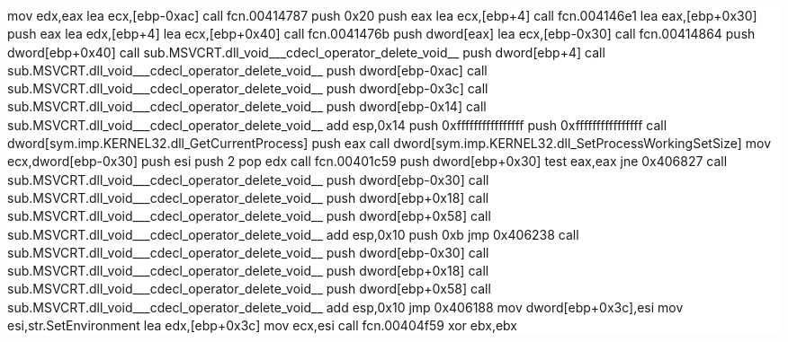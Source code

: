 mov edx,eax
lea ecx,[ebp-0xac]
call fcn.00414787
push 0x20
push eax
lea ecx,[ebp+4]
call fcn.004146e1
lea eax,[ebp+0x30]
push eax
lea edx,[ebp+4]
lea ecx,[ebp+0x40]
call fcn.0041476b
push dword[eax]
lea ecx,[ebp-0x30]
call fcn.00414864
push dword[ebp+0x40]
call sub.MSVCRT.dll_void___cdecl_operator_delete_void__
push dword[ebp+4]
call sub.MSVCRT.dll_void___cdecl_operator_delete_void__
push dword[ebp-0xac]
call sub.MSVCRT.dll_void___cdecl_operator_delete_void__
push dword[ebp-0x3c]
call sub.MSVCRT.dll_void___cdecl_operator_delete_void__
push dword[ebp-0x14]
call sub.MSVCRT.dll_void___cdecl_operator_delete_void__
add esp,0x14
push 0xffffffffffffffff
push 0xffffffffffffffff
call dword[sym.imp.KERNEL32.dll_GetCurrentProcess]
push eax
call dword[sym.imp.KERNEL32.dll_SetProcessWorkingSetSize]
mov ecx,dword[ebp-0x30]
push esi
push 2
pop edx
call fcn.00401c59
push dword[ebp+0x30]
test eax,eax
jne 0x406827
call sub.MSVCRT.dll_void___cdecl_operator_delete_void__
push dword[ebp-0x30]
call sub.MSVCRT.dll_void___cdecl_operator_delete_void__
push dword[ebp+0x18]
call sub.MSVCRT.dll_void___cdecl_operator_delete_void__
push dword[ebp+0x58]
call sub.MSVCRT.dll_void___cdecl_operator_delete_void__
add esp,0x10
push 0xb
jmp 0x406238
call sub.MSVCRT.dll_void___cdecl_operator_delete_void__
push dword[ebp-0x30]
call sub.MSVCRT.dll_void___cdecl_operator_delete_void__
push dword[ebp+0x18]
call sub.MSVCRT.dll_void___cdecl_operator_delete_void__
push dword[ebp+0x58]
call sub.MSVCRT.dll_void___cdecl_operator_delete_void__
add esp,0x10
jmp 0x406188
mov dword[ebp+0x3c],esi
mov esi,str.SetEnvironment
lea edx,[ebp+0x3c]
mov ecx,esi
call fcn.00404f59
xor ebx,ebx

[similar_1_ref]: /report/fcn.0043a1b4@289859175c221b107317af7727d26c17
[similar_2_ref]: /report/fcn.00487787@279a61b1e76da49531f1f16fd1102a2d
[similar_3_ref]: /report/fcn.0046a4f1@be7fba7cc724acf4ae2900d99e0fc9c3
[similar_4_ref]: /report/fcn.0047f9a8@d96761eb00d2d97e2b6f5ffffed0b46a
[similar_5_ref]: /report/fcn.00435870@4fe6510221c33bf023f6abed461fc13f
[virustotal_ref]: https://www.virustotal.com/gui/file/3f1595e66dc63331ba0930a0c79684ce